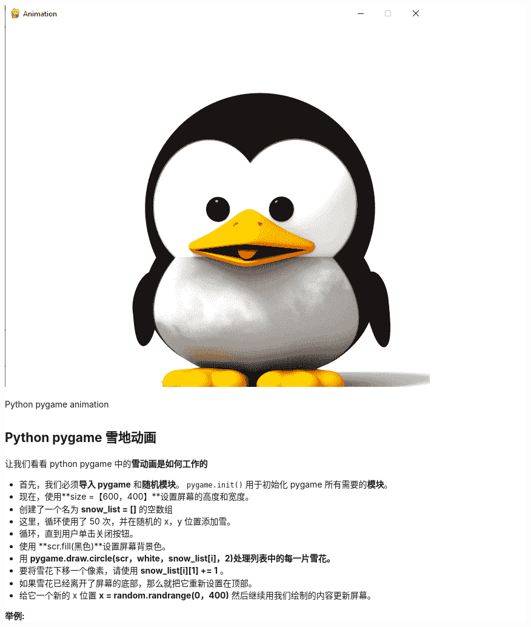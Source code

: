 ![Python pygame animation](img/bad2c9cf2f2c2243c3614dffc788d3bc.png "Python pygame animation 1")

Python pygame animation

## Python pygame 雪地动画

让我们看看 python pygame 中的**雪动画是如何工作的**

*   首先，我们必须**导入 pygame** 和**随机模块**。 `pygame.init()` 用于初始化 pygame 所有需要的**模块**。
*   现在，使用**size =【600，400】**设置屏幕的高度和宽度。
*   创建了一个名为 **snow_list = []** 的空数组
*   这里，循环使用了 50 次，并在随机的 x，y 位置添加雪。
*   循环，直到用户单击关闭按钮。
*   使用 **scr.fill(黑色)**设置屏幕背景色。
*   用 **pygame.draw.circle(scr，white，snow_list[i]，2)处理列表中的每一片雪花。**
*   要将雪花下移一个像素，请使用 **snow_list[i][1] += 1** 。
*   如果雪花已经离开了屏幕的底部，那么就把它重新设置在顶部。
*   给它一个新的 x 位置 **x = random.randrange(0，400)** 然后继续用我们绘制的内容更新屏幕。

**举例:**
